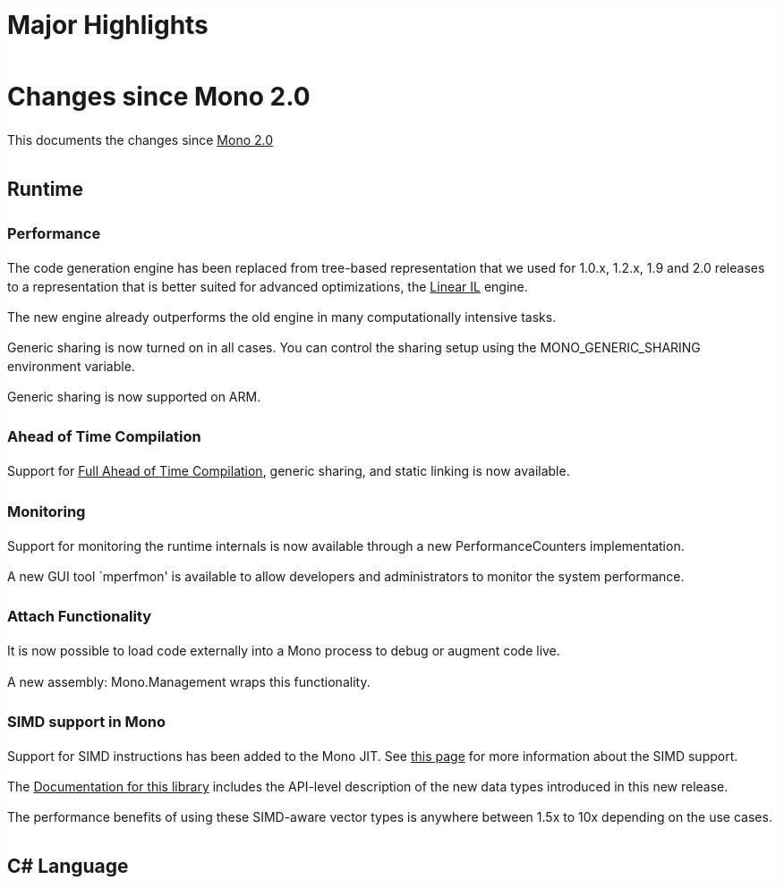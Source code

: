 Major Highlights
================

Changes since Mono 2.0
======================

This documents the changes since [Mono 2.0](/docs/about-mono/releases/2.0.0/ "Release Notes Mono 2.0")

Runtime
-------

### Performance

The code generation engine has been replaced from tree-based representation that we used for 1.0.x, 1.2.x, 1.9 and 2.0 releases to a representation that is better suited for advanced optimizations, the [Linear IL](/docs/advanced/runtime/docs/linear-ir/) engine.

The new engine already outperforms the old engine in many computationally intensive tasks.

Generic sharing is now turned on in all cases. You can control the sharing setup using the MONO\_GENERIC\_SHARING environment variable.

Generic sharing is now supported on ARM.

### Ahead of Time Compilation

Support for [Full Ahead of Time Compilation](/docs/advanced/aot/), generic sharing, and static linking is now available.

### Monitoring

Support for monitoring the runtime internals is now available through a new PerformanceCounters implementation.

A new GUI tool \`mperfmon' is available to allow developers and administrators to monitor the system performance.

### Attach Functionality

It is now possible to load code externally into a Mono process to debug or augment code live.

A new assembly: Mono.Management wraps this functionality.

### SIMD support in Mono

Support for SIMD instructions has been added to the Mono JIT. See [this page](http://tirania.org/blog/archive/2008/Nov-03.html) for more information about the SIMD support.

The [Documentation for this library](http://docs.go-mono.com/index.aspx?tlink=0@N%3aMono.Simd) includes the API-level description of the new data types introduced in this new release.

The performance benefits of using these SIMD-aware vector types is anywhere between 1.5x to 10x depending on the use cases.

C\# Language
------------
